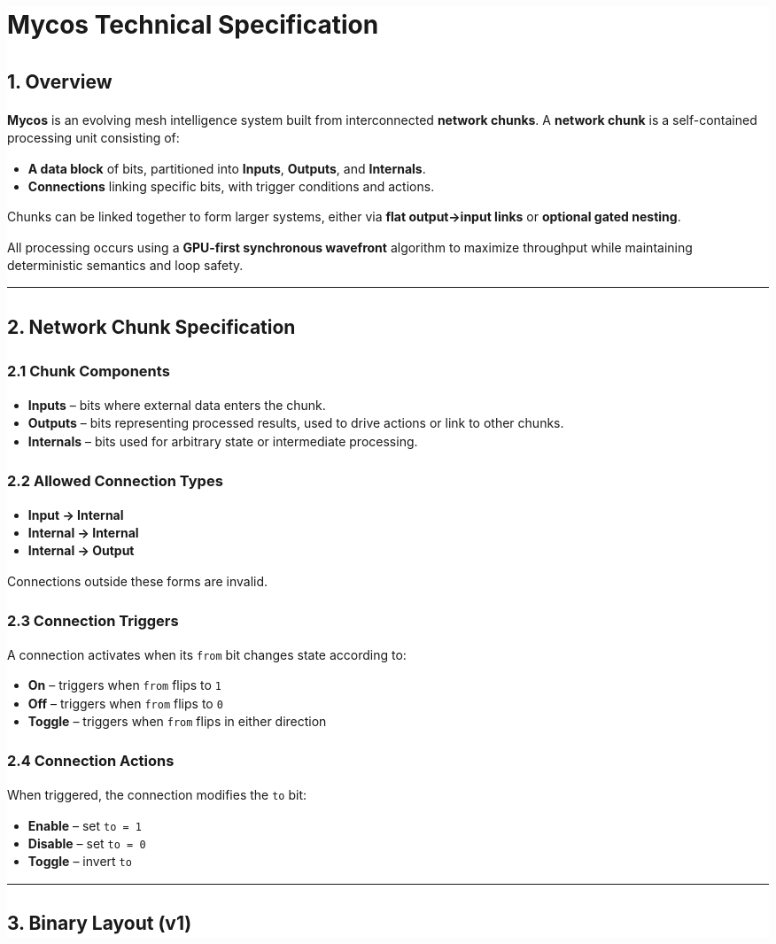 # **Mycos Technical Specification**

## 1. Overview

**Mycos** is an evolving mesh intelligence system built from interconnected **network chunks**.
A **network chunk** is a self-contained processing unit consisting of:

* **A data block** of bits, partitioned into **Inputs**, **Outputs**, and **Internals**.
* **Connections** linking specific bits, with trigger conditions and actions.

Chunks can be linked together to form larger systems, either via **flat output→input links** or **optional gated nesting**.

All processing occurs using a **GPU-first synchronous wavefront** algorithm to maximize throughput while maintaining deterministic semantics and loop safety.

---

## 2. Network Chunk Specification

### 2.1 Chunk Components

* **Inputs** – bits where external data enters the chunk.
* **Outputs** – bits representing processed results, used to drive actions or link to other chunks.
* **Internals** – bits used for arbitrary state or intermediate processing.

### 2.2 Allowed Connection Types

* **Input → Internal**
* **Internal → Internal**
* **Internal → Output**

Connections outside these forms are invalid.

### 2.3 Connection Triggers

A connection activates when its `from` bit changes state according to:

* **On** – triggers when `from` flips to `1`
* **Off** – triggers when `from` flips to `0`
* **Toggle** – triggers when `from` flips in either direction

### 2.4 Connection Actions

When triggered, the connection modifies the `to` bit:

* **Enable** – set `to = 1`
* **Disable** – set `to = 0`
* **Toggle** – invert `to`

---

## 3. Binary Layout (v1)
